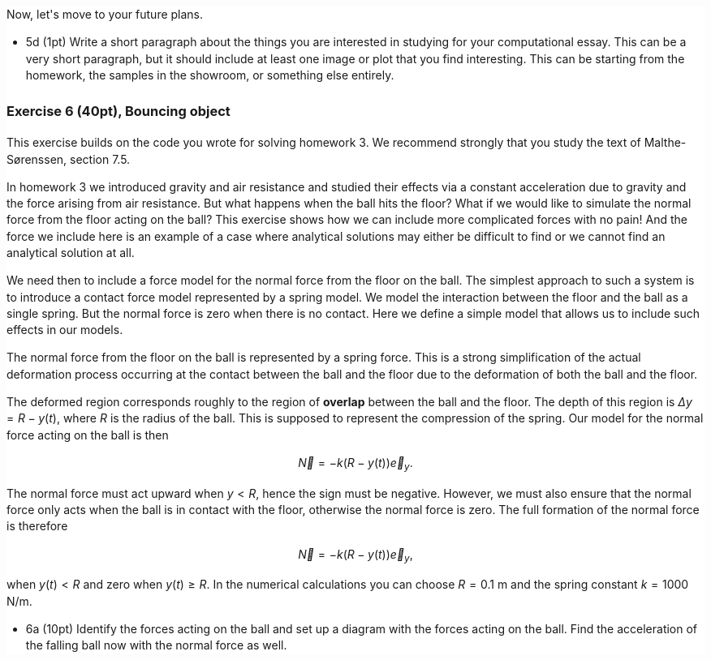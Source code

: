 Now, let's move to your future plans. 

* 5d (1pt) Write a short paragraph about the things you are interested in studying for your computational essay. This can be a very short paragraph, but it should include at least one image or plot that you find interesting. This can be starting from the homework, the samples in the showroom, or something else entirely.

### Exercise 6 (40pt), Bouncing object

This exercise builds on the code you wrote for solving homework 3.
We recommend strongly that you study the text of Malthe-Sørenssen, section 7.5.

In homework 3 we introduced gravity and air resistance and studied their
effects via a constant acceleration due to gravity and the force
arising from air resistance. But what happens when the ball hits the
floor? What if we would like to simulate the normal force from the
floor acting on the ball?  This exercise shows how we can include more
complicated forces with no pain! And the force we include here is an
example of a case where analytical solutions may either be difficult
to find or we cannot find an analytical solution at all.

We need then to include a force model for the normal force from the
floor on the ball. The simplest approach to such a system is to
introduce a contact force model represented by a spring model.  We
model the interaction between the floor and the ball as a single
spring. But the normal force is zero when there is no contact. Here we
define a simple model that allows us to include such effects in our
models.

The normal force from the floor on the ball is represented by a spring force. This
is a strong simplification of the actual deformation process occurring at the contact
between the ball and the floor due to the deformation of both the ball and the floor.

The deformed region corresponds roughly to the region of **overlap** between the
ball and the floor. The depth of this region is $\Delta y = R-y(t)$, where $R$
is the radius of the ball. This is supposed to represent the compression of the spring.
Our model for the normal force acting on the ball is then

$$
\vec{N} = -k (R-y(t)) \vec{e}_y.
$$

The normal force must act upward when $y < R$,
hence the sign must be negative.
However, we must also ensure that the normal force only acts when the ball is in
contact with the floor, otherwise the normal force is zero. The full formation of the
normal force is therefore

$$
\vec{N} = -k (R-y(t)) \vec{e}_y,
$$

when $y(t) < R$ and zero when $y(t) \ge R$.
In the numerical calculations you can choose $R=0.1$ m and the spring constant $k=1000$ N/m.

* 6a (10pt) Identify the forces acting on the ball and set up a diagram with the forces acting on the ball. Find the acceleration of the falling ball now with the normal force as well.
